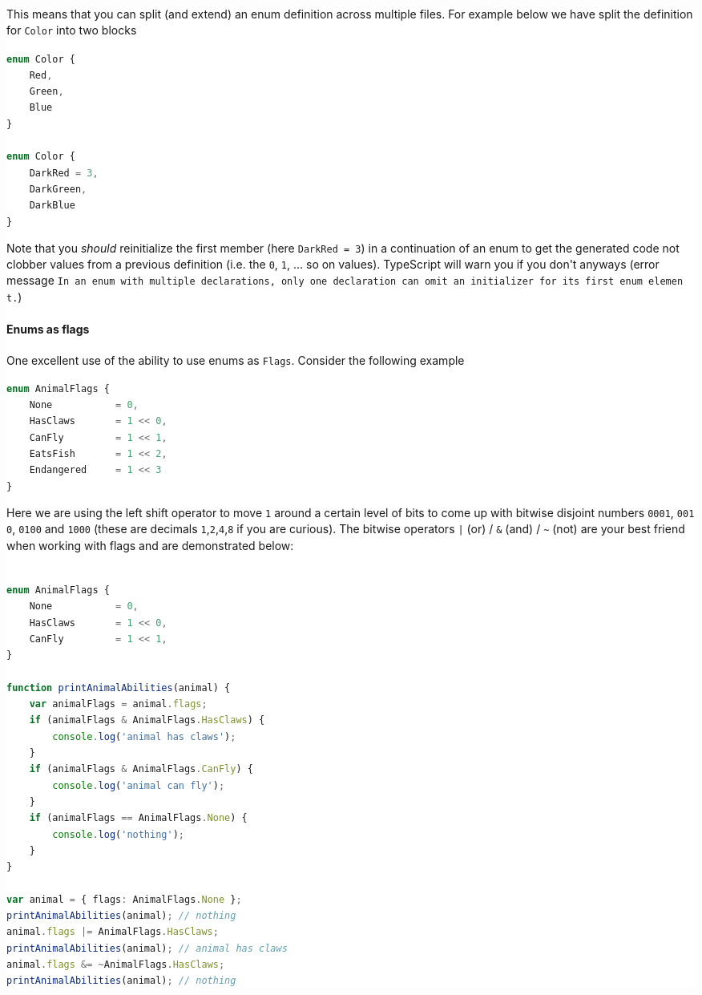 This means that you can split (and extend) an enum definition across multiple files. For example below we have split the definition for `Color` into two blocks

```ts
enum Color {
    Red,
    Green,
    Blue
}

enum Color {
    DarkRed = 3,
    DarkGreen,
    DarkBlue
}
```

Note that you *should* reinitialize the first member (here `DarkRed = 3`) in a continuation of an enum to get the generated code not clobber values from a previous definition (i.e. the `0`, `1`, ... so on values). TypeScript will warn you if you don't anyways (error message `In an enum with multiple declarations, only one declaration can omit an initializer for its first enum element.`)

#### Enums as flags
One excellent use of the ability to use enums as `Flags`. Consider the following example

```ts
enum AnimalFlags {
	None           = 0,
    HasClaws       = 1 << 0,
    CanFly         = 1 << 1,
    EatsFish       = 1 << 2,
    Endangered     = 1 << 3
}
```
Here we are using the left shift operator to move `1` around a certain level of bits to come up with bitwise disjoint numbers `0001`, `0010`, `0100` and `1000` (these are decimals `1`,`2`,`4`,`8` if you are curious). The bitwise operators `|` (or) / `&` (and) / `~` (not) are your best friend when working with flags and are demonstrated below:

```ts

enum AnimalFlags {
    None           = 0,
    HasClaws       = 1 << 0,
    CanFly         = 1 << 1,
}

function printAnimalAbilities(animal) {
    var animalFlags = animal.flags;
    if (animalFlags & AnimalFlags.HasClaws) {
        console.log('animal has claws');
    }
    if (animalFlags & AnimalFlags.CanFly) {
        console.log('animal can fly');
    }
    if (animalFlags == AnimalFlags.None) {
        console.log('nothing');
    }
}

var animal = { flags: AnimalFlags.None };
printAnimalAbilities(animal); // nothing
animal.flags |= AnimalFlags.HasClaws;
printAnimalAbilities(animal); // animal has claws
animal.flags &= ~AnimalFlags.HasClaws;
printAnimalAbilities(animal); // nothing
```